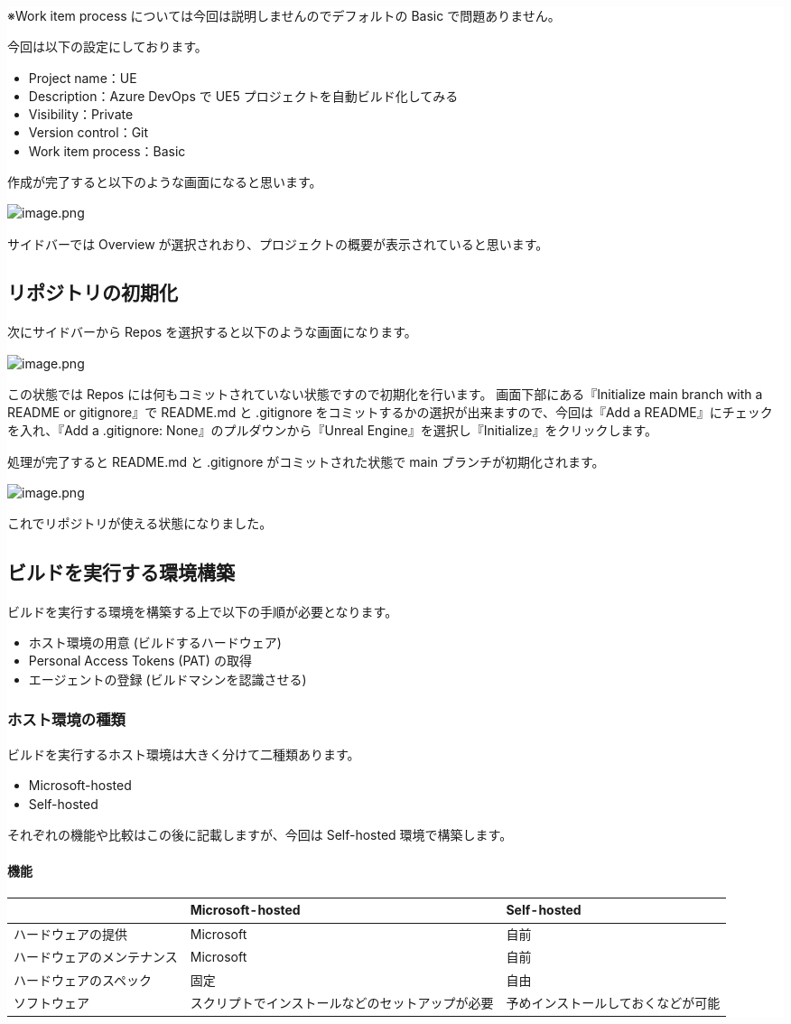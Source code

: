※Work item process については今回は説明しませんのでデフォルトの Basic で問題ありません。

今回は以下の設定にしております。

- Project name：UE
- Description：Azure DevOps で UE5 プロジェクトを自動ビルド化してみる
- Visibility：Private
- Version control：Git
- Work item process：Basic

作成が完了すると以下のような画面になると思います。

![image.png](https://qiita-image-store.s3.ap-northeast-1.amazonaws.com/0/19224/5130bb3a-7cff-75cf-fcf7-2da1d3ba2590.png)

サイドバーでは Overview が選択されおり、プロジェクトの概要が表示されていると思います。

## リポジトリの初期化

次にサイドバーから Repos を選択すると以下のような画面になります。

![image.png](https://qiita-image-store.s3.ap-northeast-1.amazonaws.com/0/19224/9c3ed929-a42b-5f8a-1281-8008b929bf80.png)

この状態では Repos には何もコミットされていない状態ですので初期化を行います。
画面下部にある『Initialize main branch with a README or gitignore』で README.md と .gitignore をコミットするかの選択が出来ますので、今回は『Add a README』にチェックを入れ、『Add a .gitignore: None』のプルダウンから『Unreal Engine』を選択し『Initialize』をクリックします。

処理が完了すると README.md と .gitignore がコミットされた状態で main ブランチが初期化されます。

![image.png](https://qiita-image-store.s3.ap-northeast-1.amazonaws.com/0/19224/929a9d39-c4b5-21c2-9c59-665bc72d42e3.png)

これでリポジトリが使える状態になりました。

## ビルドを実行する環境構築

ビルドを実行する環境を構築する上で以下の手順が必要となります。

- ホスト環境の用意 (ビルドするハードウェア)
- Personal Access Tokens (PAT) の取得
- エージェントの登録 (ビルドマシンを認識させる)

### ホスト環境の種類

ビルドを実行するホスト環境は大きく分けて二種類あります。

- Microsoft-hosted
- Self-hosted

それぞれの機能や比較はこの後に記載しますが、今回は Self-hosted 環境で構築します。

#### 機能

||Microsoft-hosted|Self-hosted|
|:--|:--|:--|
|ハードウェアの提供|Microsoft|自前|
|ハードウェアのメンテナンス|Microsoft|自前|
|ハードウェアのスペック|固定|自由|
|ソフトウェア|スクリプトでインストールなどのセットアップが必要|予めインストールしておくなどが可能|

